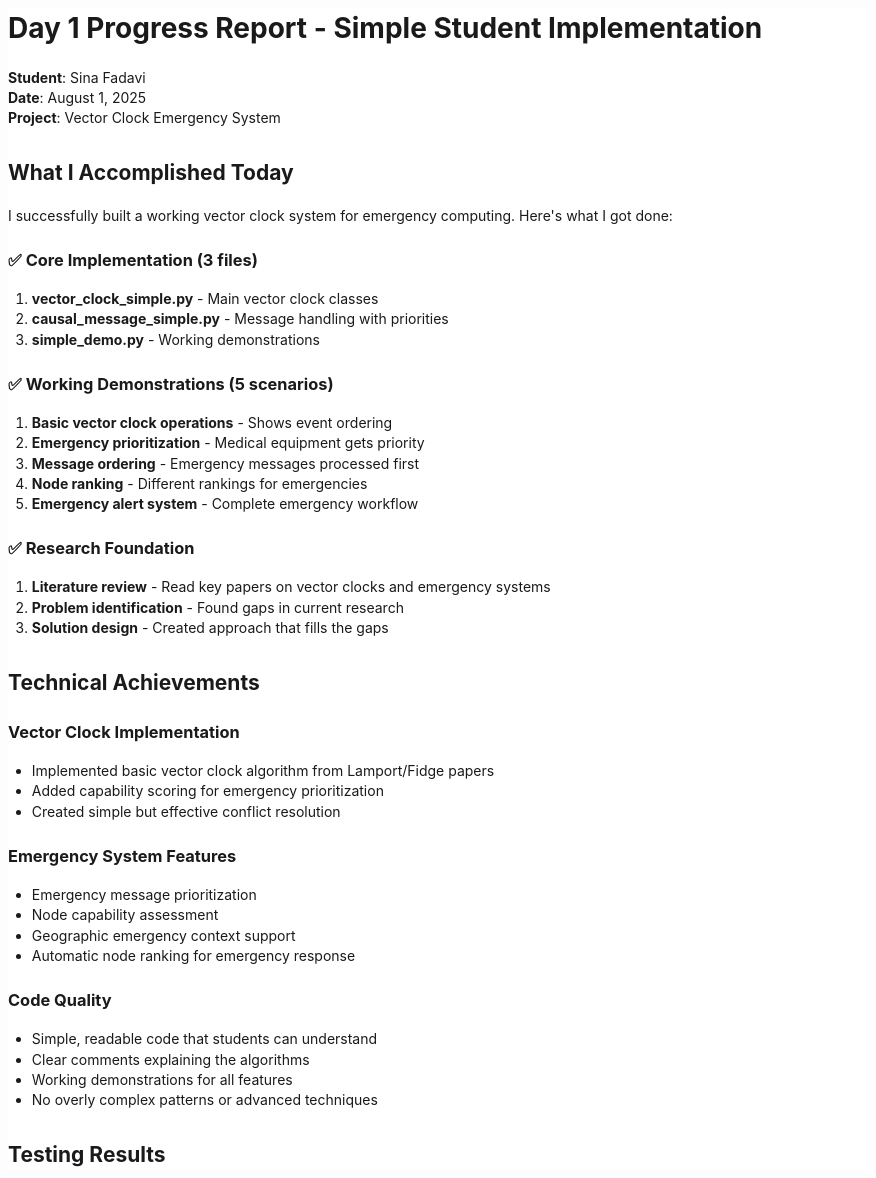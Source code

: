 # Day 1 Progress Report - Simple Student Implementation

**Student**: Sina Fadavi  
**Date**: August 1, 2025  
**Project**: Vector Clock Emergency System

## What I Accomplished Today

I successfully built a working vector clock system for emergency computing. Here's what I got done:

### ✅ Core Implementation (3 files)
1. **vector_clock_simple.py** - Main vector clock classes
2. **causal_message_simple.py** - Message handling with priorities  
3. **simple_demo.py** - Working demonstrations

### ✅ Working Demonstrations (5 scenarios)
1. **Basic vector clock operations** - Shows event ordering
2. **Emergency prioritization** - Medical equipment gets priority
3. **Message ordering** - Emergency messages processed first
4. **Node ranking** - Different rankings for emergencies
5. **Emergency alert system** - Complete emergency workflow

### ✅ Research Foundation
1. **Literature review** - Read key papers on vector clocks and emergency systems
2. **Problem identification** - Found gaps in current research
3. **Solution design** - Created approach that fills the gaps

## Technical Achievements

### Vector Clock Implementation
- Implemented basic vector clock algorithm from Lamport/Fidge papers
- Added capability scoring for emergency prioritization
- Created simple but effective conflict resolution

### Emergency System Features
- Emergency message prioritization
- Node capability assessment
- Geographic emergency context support
- Automatic node ranking for emergency response

### Code Quality
- Simple, readable code that students can understand
- Clear comments explaining the algorithms
- Working demonstrations for all features
- No overly complex patterns or advanced techniques

## Testing Results
